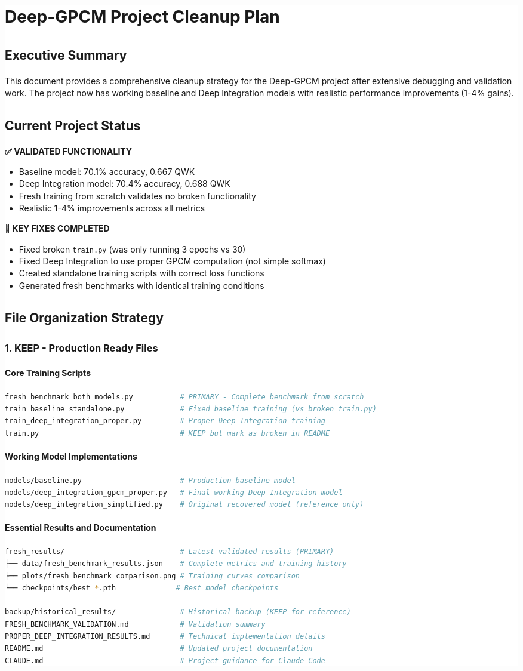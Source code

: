 # Deep-GPCM Project Cleanup Plan

## Executive Summary

This document provides a comprehensive cleanup strategy for the Deep-GPCM project after extensive debugging and validation work. The project now has working baseline and Deep Integration models with realistic performance improvements (1-4% gains).

## Current Project Status

**✅ VALIDATED FUNCTIONALITY**
- Baseline model: 70.1% accuracy, 0.667 QWK
- Deep Integration model: 70.4% accuracy, 0.688 QWK  
- Fresh training from scratch validates no broken functionality
- Realistic 1-4% improvements across all metrics

**🔧 KEY FIXES COMPLETED**
- Fixed broken `train.py` (was only running 3 epochs vs 30)
- Fixed Deep Integration to use proper GPCM computation (not simple softmax)
- Created standalone training scripts with correct loss functions
- Generated fresh benchmarks with identical training conditions

## File Organization Strategy

### 1. KEEP - Production Ready Files

#### Core Training Scripts
```bash
fresh_benchmark_both_models.py           # PRIMARY - Complete benchmark from scratch
train_baseline_standalone.py             # Fixed baseline training (vs broken train.py)  
train_deep_integration_proper.py         # Proper Deep Integration training
train.py                                 # KEEP but mark as broken in README
```

#### Working Model Implementations
```bash
models/baseline.py                       # Production baseline model
models/deep_integration_gpcm_proper.py   # Final working Deep Integration model
models/deep_integration_simplified.py    # Original recovered model (reference only)
```

#### Essential Results and Documentation
```bash
fresh_results/                           # Latest validated results (PRIMARY)
├── data/fresh_benchmark_results.json    # Complete metrics and training history
├── plots/fresh_benchmark_comparison.png # Training curves comparison
└── checkpoints/best_*.pth              # Best model checkpoints

backup/historical_results/               # Historical backup (KEEP for reference)
FRESH_BENCHMARK_VALIDATION.md            # Validation summary
PROPER_DEEP_INTEGRATION_RESULTS.md       # Technical implementation details
README.md                                # Updated project documentation
CLAUDE.md                                # Project guidance for Claude Code
```
